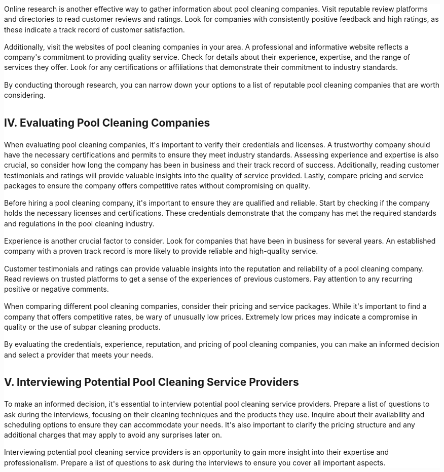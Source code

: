 Online research is another effective way to gather information about pool cleaning companies. Visit reputable review platforms and directories to read customer reviews and ratings. Look for companies with consistently positive feedback and high ratings, as these indicate a track record of customer satisfaction.

Additionally, visit the websites of pool cleaning companies in your area. A professional and informative website reflects a company's commitment to providing quality service. Check for details about their experience, expertise, and the range of services they offer. Look for any certifications or affiliations that demonstrate their commitment to industry standards.

By conducting thorough research, you can narrow down your options to a list of reputable pool cleaning companies that are worth considering.

## IV. Evaluating Pool Cleaning Companies
When evaluating pool cleaning companies, it's important to verify their credentials and licenses. A trustworthy company should have the necessary certifications and permits to ensure they meet industry standards. Assessing experience and expertise is also crucial, so consider how long the company has been in business and their track record of success. Additionally, reading customer testimonials and ratings will provide valuable insights into the quality of service provided. Lastly, compare pricing and service packages to ensure the company offers competitive rates without compromising on quality.

Before hiring a pool cleaning company, it's important to ensure they are qualified and reliable. Start by checking if the company holds the necessary licenses and certifications. These credentials demonstrate that the company has met the required standards and regulations in the pool cleaning industry.

Experience is another crucial factor to consider. Look for companies that have been in business for several years. An established company with a proven track record is more likely to provide reliable and high-quality service.

Customer testimonials and ratings can provide valuable insights into the reputation and reliability of a pool cleaning company. Read reviews on trusted platforms to get a sense of the experiences of previous customers. Pay attention to any recurring positive or negative comments.

When comparing different pool cleaning companies, consider their pricing and service packages. While it's important to find a company that offers competitive rates, be wary of unusually low prices. Extremely low prices may indicate a compromise in quality or the use of subpar cleaning products.

By evaluating the credentials, experience, reputation, and pricing of pool cleaning companies, you can make an informed decision and select a provider that meets your needs.

## V. Interviewing Potential Pool Cleaning Service Providers
To make an informed decision, it's essential to interview potential pool cleaning service providers. Prepare a list of questions to ask during the interviews, focusing on their cleaning techniques and the products they use. Inquire about their availability and scheduling options to ensure they can accommodate your needs. It's also important to clarify the pricing structure and any additional charges that may apply to avoid any surprises later on.

Interviewing potential pool cleaning service providers is an opportunity to gain more insight into their expertise and professionalism. Prepare a list of questions to ask during the interviews to ensure you cover all important aspects.
